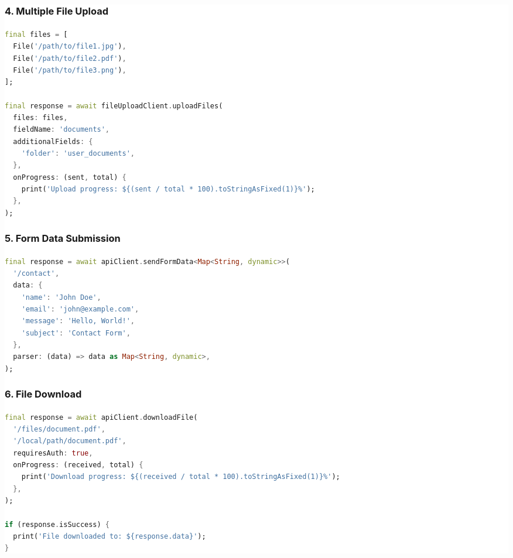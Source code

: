 ### 4. Multiple File Upload

```dart
final files = [
  File('/path/to/file1.jpg'),
  File('/path/to/file2.pdf'),
  File('/path/to/file3.png'),
];

final response = await fileUploadClient.uploadFiles(
  files: files,
  fieldName: 'documents',
  additionalFields: {
    'folder': 'user_documents',
  },
  onProgress: (sent, total) {
    print('Upload progress: ${(sent / total * 100).toStringAsFixed(1)}%');
  },
);
```

### 5. Form Data Submission

```dart
final response = await apiClient.sendFormData<Map<String, dynamic>>(
  '/contact',
  data: {
    'name': 'John Doe',
    'email': 'john@example.com',
    'message': 'Hello, World!',
    'subject': 'Contact Form',
  },
  parser: (data) => data as Map<String, dynamic>,
);
```

### 6. File Download

```dart
final response = await apiClient.downloadFile(
  '/files/document.pdf',
  '/local/path/document.pdf',
  requiresAuth: true,
  onProgress: (received, total) {
    print('Download progress: ${(received / total * 100).toStringAsFixed(1)}%');
  },
);

if (response.isSuccess) {
  print('File downloaded to: ${response.data}');
}
```
